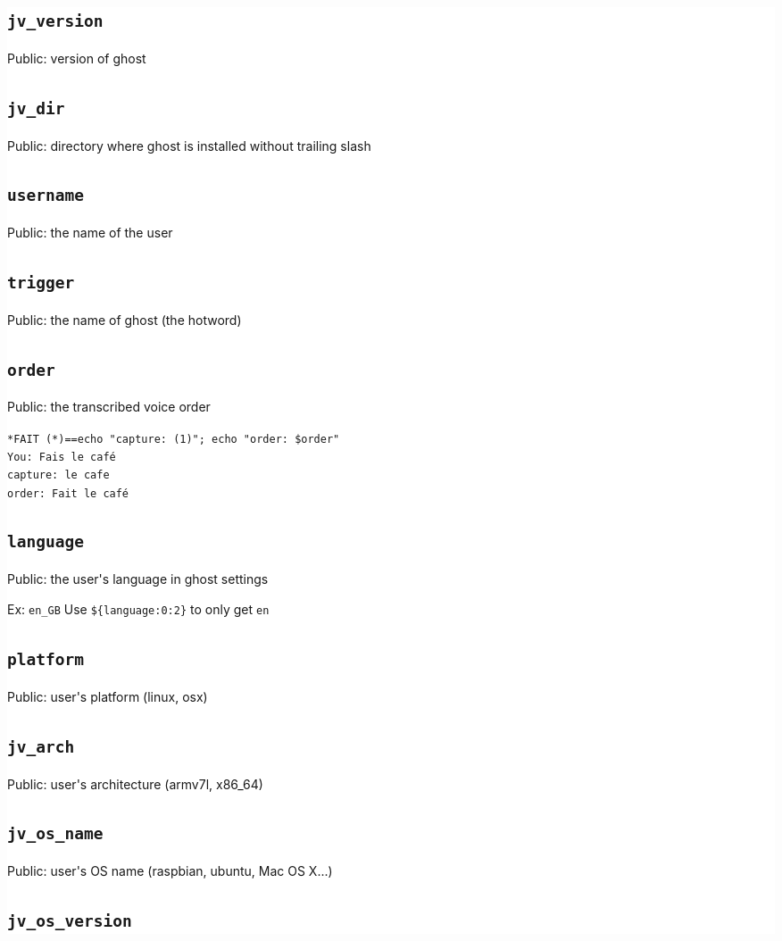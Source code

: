 `jv_version`
------------

Public: version of ghost


`jv_dir`
--------

Public: directory where ghost is installed without trailing slash


`username`
----------

Public: the name of the user


`trigger`
---------

Public: the name of ghost (the hotword)


`order`
-------

Public: the transcribed voice order

    *FAIT (*)==echo "capture: (1)"; echo "order: $order"
    You: Fais le café
    capture: le cafe
    order: Fait le café


`language`
----------

Public: the user's language in ghost settings

Ex: `en_GB` Use `${language:0:2}` to only get `en`


`platform`
----------

Public: user's platform (linux, osx)


`jv_arch`
---------

Public: user's architecture (armv7l, x86_64)


`jv_os_name`
------------

Public: user's OS name (raspbian, ubuntu, Mac OS X...)


`jv_os_version`
---------------
